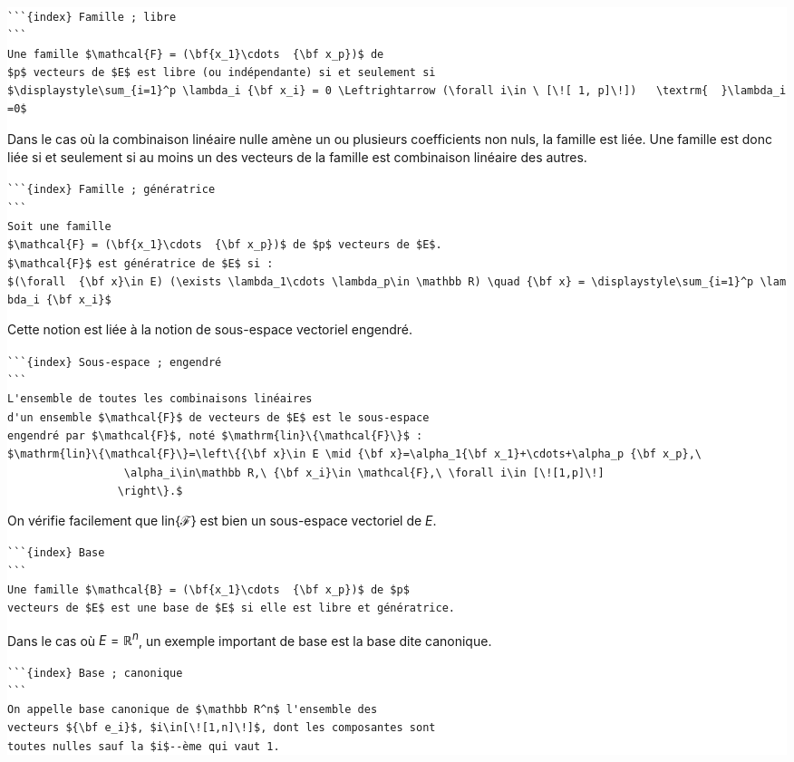 ````{prf:definition} Famille libre 
```{index} Famille ; libre
```
Une famille $\mathcal{F} = (\bf{x_1}\cdots  {\bf x_p})$ de
$p$ vecteurs de $E$ est libre (ou indépendante) si et seulement si
$\displaystyle\sum_{i=1}^p \lambda_i {\bf x_i} = 0 \Leftrightarrow (\forall i\in \ [\![ 1, p]\!])   \textrm{  }\lambda_i=0$
````

Dans le cas où la combinaison linéaire nulle amène un ou plusieurs
coefficients non nuls, la famille est liée. Une famille est donc liée si
et seulement si au moins un des vecteurs de la famille est combinaison
linéaire des autres.

````{prf:definition} Famille génératrice 
```{index} Famille ; génératrice
```
Soit une famille
$\mathcal{F} = (\bf{x_1}\cdots  {\bf x_p})$ de $p$ vecteurs de $E$.
$\mathcal{F}$ est génératrice de $E$ si :
$(\forall  {\bf x}\in E) (\exists \lambda_1\cdots \lambda_p\in \mathbb R) \quad {\bf x} = \displaystyle\sum_{i=1}^p \lambda_i {\bf x_i}$
````

Cette notion est liée à la notion de sous-espace vectoriel engendré.

````{prf:definition} Sous-espace engendré 
```{index} Sous-espace ; engendré
```
L'ensemble de toutes les combinaisons linéaires
d'un ensemble $\mathcal{F}$ de vecteurs de $E$ est le sous-espace
engendré par $\mathcal{F}$, noté $\mathrm{lin}\{\mathcal{F}\}$ :
$\mathrm{lin}\{\mathcal{F}\}=\left\{{\bf x}\in E \mid {\bf x}=\alpha_1{\bf x_1}+\cdots+\alpha_p {\bf x_p},\ 
                  \alpha_i\in\mathbb R,\ {\bf x_i}\in \mathcal{F},\ \forall i\in [\![1,p]\!]
                 \right\}.$
````

On vérifie facilement que $\mathrm{lin}\{\mathcal{F}\}$ est bien un
sous-espace vectoriel de $E$.

````{prf:definition} Base 
```{index} Base
```
Une famille $\mathcal{B} = (\bf{x_1}\cdots  {\bf x_p})$ de $p$
vecteurs de $E$ est une base de $E$ si elle est libre et génératrice.
````

Dans le cas où $E=\mathbb R^n$, un exemple important de base est la base
dite canonique.

````{prf:definition} Base canonique 
```{index} Base ; canonique
```
On appelle base canonique de $\mathbb R^n$ l'ensemble des
vecteurs ${\bf e_i}$, $i\in[\![1,n]\!]$, dont les composantes sont
toutes nulles sauf la $i$--ème qui vaut 1.
````
